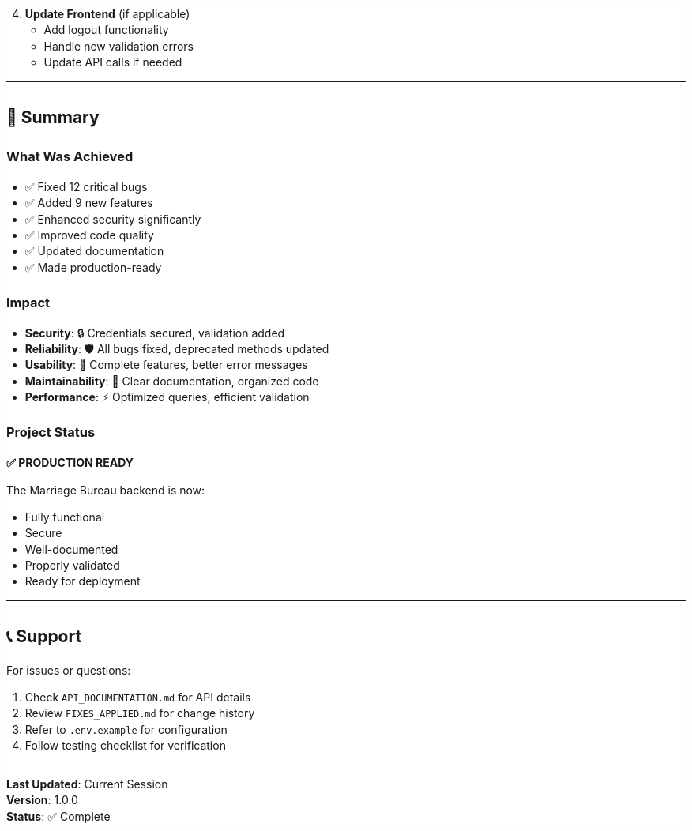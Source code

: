 4. **Update Frontend** (if applicable)
   - Add logout functionality
   - Handle new validation errors
   - Update API calls if needed

---

## 🎉 Summary

### What Was Achieved
- ✅ Fixed 12 critical bugs
- ✅ Added 9 new features
- ✅ Enhanced security significantly
- ✅ Improved code quality
- ✅ Updated documentation
- ✅ Made production-ready

### Impact
- **Security**: 🔒 Credentials secured, validation added
- **Reliability**: 🛡️ All bugs fixed, deprecated methods updated
- **Usability**: 👥 Complete features, better error messages
- **Maintainability**: 📝 Clear documentation, organized code
- **Performance**: ⚡ Optimized queries, efficient validation

### Project Status
**✅ PRODUCTION READY**

The Marriage Bureau backend is now:
- Fully functional
- Secure
- Well-documented
- Properly validated
- Ready for deployment

---

## 📞 Support

For issues or questions:
1. Check `API_DOCUMENTATION.md` for API details
2. Review `FIXES_APPLIED.md` for change history
3. Refer to `.env.example` for configuration
4. Follow testing checklist for verification

---

**Last Updated**: Current Session  
**Version**: 1.0.0  
**Status**: ✅ Complete
